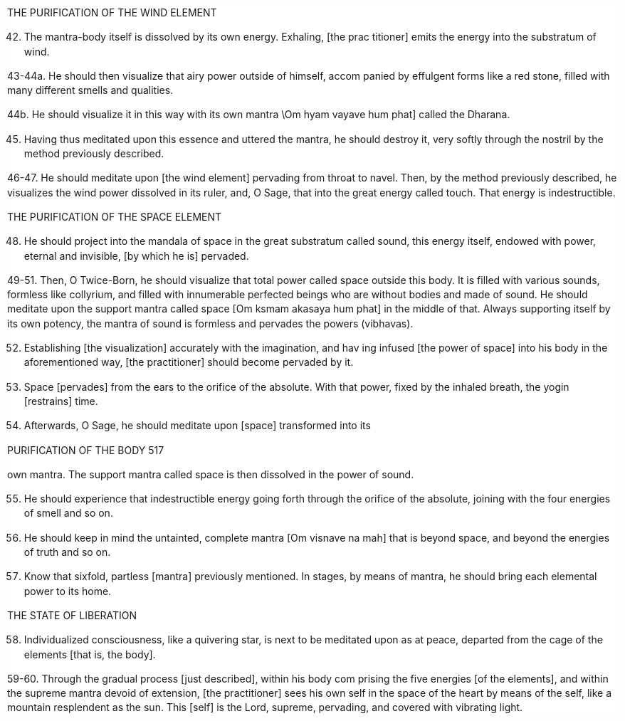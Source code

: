 THE PURIFICATION OF THE WIND ELEMENT  

42. The mantra-body itself is dissolved by its own energy. Exhaling, [the prac titioner] emits the energy into the substratum of wind.  

43-44a. He should then visualize that airy power outside of himself, accom panied by effulgent forms like a red stone, filled with many different smells  and qualities.  

44b. He should visualize it in this way with its own mantra \Om hyam vayave  hum phat] called the Dharana.  

45. Having thus meditated upon this essence and uttered the mantra, he  should destroy it, very softly through the nostril by the method previously  described.  

46-47. He should meditate upon [the wind element] pervading from throat  to navel. Then, by the method previously described, he visualizes the wind  power dissolved in its ruler, and, O Sage, that into the great energy called touch.  That energy is indestructible.  

THE PURIFICATION OF THE SPACE ELEMENT  

48. He should project into the mandala of space in the great substratum called  sound, this energy itself, endowed with power, eternal and invisible, [by which  he is] pervaded.  

49-51. Then, O Twice-Born, he should visualize that total power called space  outside this body. It is filled with various sounds, formless like collyrium, and  filled with innumerable perfected beings who are without bodies and made of  sound. He should meditate upon the support mantra called space [Om ksmam  akasaya hum phat] in the middle of that. Always supporting itself by its own  potency, the mantra of sound is formless and pervades the powers (vibhavas).  

52. Establishing [the visualization] accurately with the imagination, and hav ing infused [the power of space] into his body in the aforementioned way, [the  practitioner] should become pervaded by it.  

53. Space [pervades] from the ears to the orifice of the absolute. With that  power, fixed by the inhaled breath, the yogin [restrains] time.  

54. Afterwards, O Sage, he should meditate upon [space] transformed into its 

PURIFICATION OF THE BODY 517  

own mantra. The support mantra called space is then dissolved in the power  of sound.  

55. He should experience that indestructible energy going forth through the  orifice of the absolute, joining with the four energies of smell and so on.  

56. He should keep in mind the untainted, complete mantra [Om visnave na mah] that is beyond space, and beyond the energies of truth and so on.  

57. Know that sixfold, partless [mantra] previously mentioned. In stages, by  means of mantra, he should bring each elemental power to its home.  

THE STATE OF LIBERATION  

58. Individualized consciousness, like a quivering star, is next to be meditated  upon as at peace, departed from the cage of the elements [that is, the body].  

59-60. Through the gradual process [just described], within his body com prising the five energies [of the elements], and within the supreme mantra  devoid of extension, [the practitioner] sees his own self in the space of the  heart by means of the self, like a mountain resplendent as the sun. This [self]  is the Lord, supreme, pervading, and covered with vibrating light.  
